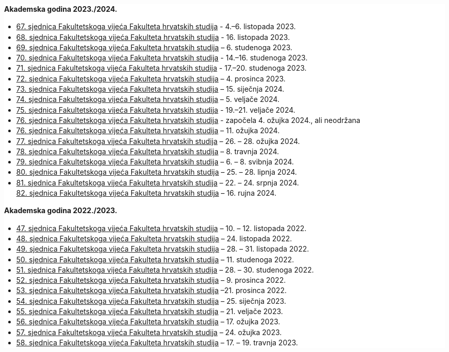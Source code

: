   
  
**Akademska godina 2023./2024.**
  * [67. sjednica Fakultetskoga vijeća Fakulteta hrvatskih studija](https://www.fhs.hr/images/50042408/1.2._Zapisnik_67._sjednice_Fakultetskoga_vijeca.pdf) - 4.–6. listopada 2023.
  * [68. sjednica Fakultetskoga vijeća Fakulteta hrvatskih studija](https://www.fhs.hr/images/50042408/1.1.%20Zapisnik%2068.%20sjednice%20Fakultetskoga%20vijeca.pdf) - 16. listopada 2023.
  * [69. sjednica Fakultetskoga vijeća Fakulteta hrvatskih studija](https://www.fhs.hr/images/50042408/1.1.%20Zapisnik%2069.%20sjednice%20Fakultetskoga%20vijeca_ovjera.pdf) – 6. studenoga 2023.
  * [70. sjednica Fakultetskoga vijeća Fakulteta hrvatskih studija](https://www.fhs.hr/images/50042408/1.2.%20Zapisnik%2070.%20izvanredne%20elektronicke%20sjednice_ovjera.pdf) - 14.–16. studenoga 2023.
  * [71. sjednica Fakultetskoga vijeća Fakulteta hrvatskih studija](https://www.fhs.hr/images/50042408/1.3.%20Zapisnik%2071.%20izvanredne%20elektronicke%20sjednice_ovjera.pdf) - 17.–20. studenoga 2023.
  * [72. sjednica Fakultetskoga vijeća Fakulteta hrvatskih studija](https://www.fhs.hr/images/50042408/1.1.%20Zapisnik%2072.%20sjednice%20Fakultetskoga%20vijeca.pdf) – 4. prosinca 2023.
  * [73. sjednica Fakultetskoga vijeća Fakulteta hrvatskih studija](https://www.fhs.hr/images/50042408/1.2.%20Zapisnik%2073.%20sjednice%20Fakultetskoga%20vijeca.pdf) – 15. siječnja 2024.
  * [74. sjednica Fakultetskoga vijeća Fakulteta hrvatskih studija](https://www.fhs.hr/images/50042408/1.1.%20Zapisnik%2074.%20sjednice%20Fakultetskoga%20vijeca.pdf) – 5. veljače 2024.
  * [75. sjednica Fakultetskoga vijeća Fakulteta hrvatskih studija](https://www.fhs.hr/images/50042408/1.2._Zapisnik%2075.%20izvanredne%20elektronicke%20sjednice%20FV%20FHS.pdf) - 19.–21. veljače 2024.
  * [76. sjednica Fakultetskoga vijeća Fakulteta hrvatskih studija](https://www.fhs.hr/images/50042408/DR%20i%20stenogram_76.%20sjednica%20FV.pdf) - započela 4. ožujka 2024., ali neodržana
  * [76. sjednica Fakultetskoga vijeća Fakulteta hrvatskih studija](https://www.fhs.hr/images/50042408/1.3._Zapisnik%2076.%20sjednice%20FV%20FHS.pdf) – 11. ožujka 2024.
  * [77. sjednica Fakultetskoga vijeća Fakulteta hrvatskih studija](https://www.fhs.hr/images/50042408/1.1.%20Zapisnik%2077.%20izvanredne%20elektronicke%20sjednice.pdf) – 26. – 28. ožujka 2024.
  * [78. sjednica Fakultetskoga vijeća Fakulteta hrvatskih studija](https://www.fhs.hr/images/50042408/1.2.%20Zapisnik%2078.%20sjednice%20Fakultetskoga%20vijeca.pdf) – 8. travnja 2024.
  * [79. sjednica Fakultetskoga vijeća Fakulteta hrvatskih studija](https://www.fhs.hr/images/50042408/1.3.%20Zapisnik%2079.%20izvanredne%20elektronicke%20sjednice.pdf) – 6. – 8. svibnja 2024.
  * [80. sjednica Fakultetskoga vijeća Fakulteta hrvatskih studija](https://www.fhs.hr/images/50042408/1.4.%20Zapisnik%2080.%20elektronicke%20sjednice.pdf) – 25. – 28. lipnja 2024.
  * [81. sjednica Fakultetskoga vijeća Fakulteta hrvatskih studija](https://www.fhs.hr/images/50042408/1.5.%20Zapisnik%2081.%20elektronicke%20sjednice.pdf) – 22. – 24. srpnja 2024.  
[82. sjednica Fakultetskoga vijeća Fakulteta hrvatskih studija](https://www.fhs.hr/images/50042851/1.1.%20Zapisnik%2082.%20sjednice%20Fakultetskoga%20vijeca.pdf) – 16. rujna 2024.


**Akademska godina 2022./2023.**  

  * [47. sjednica Fakultetskoga vijeća Fakulteta hrvatskih studija](https://www.fhs.hr/images/50042408/1.3.%20Zapisnik_47_FV_12.10.2022_ovjera.pdf) – 10. – 12. listopada 2022.
  * [48. sjednica Fakultetskoga vijeća Fakulteta hrvatskih studija](https://www.fhs.hr/images/50042408/1.1.%20Zapisnik_48_FV_24.10.2022.pdf) – 24. listopada 2022.
  * [49. sjednica Fakultetskoga vijeća Fakulteta hrvatskih studija](https://www.fhs.hr/images/50042408/1.2.%20Zapisnik_49_FV_31.10.2022.pdf) – 28. – 31. listopada 2022.
  * [50. sjednica Fakultetskoga vijeća Fakulteta hrvatskih studija](https://www.fhs.hr/images/50042408/Zapisnik_50_FV_24.10.2022.pdf) – 11. studenoga 2022.
  * [51. sjednica Fakultetskoga vijeća Fakulteta hrvatskih studija](https://www.fhs.hr/images/50042408/Zapisnik_51_FV_30%2011%202022.pdf) – 28. – 30. studenoga 2022.
  * [52. sjednica Fakultetskoga vijeća Fakulteta hrvatskih studija](https://www.fhs.hr/images/50042408/Zapisnik_52_FV_9.12.2022.pdf) – 9. prosinca 2022.
  * [53. sjednica Fakultetskoga vijeća Fakulteta hrvatskih studija](https://www.fhs.hr/images/50042408/Zapisnik_53_FV_21.12.2022.pdf) –21. prosinca 2022.
  * [54. sjednica Fakultetskoga vijeća Fakulteta hrvatskih studija](https://www.fhs.hr/images/50042408/Zapisnik_54_FV_25.1.2023.pdf) – 25. siječnja 2023.
  * [55. sjednica Fakultetskoga vijeća Fakulteta hrvatskih studija](https://www.fhs.hr/images/50042408/Zapisnik_55_FV_21.2.2023.pdf) – 21. veljače 2023.
  * [56. sjednica Fakultetskoga vijeća Fakulteta hrvatskih studija](https://www.fhs.hr/images/50042408/Zapisnik_56_FV_17.3.%202023.pdf) – 17. ožujka 2023.
  * [57. sjednica Fakultetskoga vijeća Fakulteta hrvatskih studija](https://www.fhs.hr/images/50042408/Zapisnik_57_FV_24.3.2023.pdf) – 24. ožujka 2023.
  * [58. sjednica Fakultetskoga vijeća Fakulteta hrvatskih studija](https://www.fhs.hr/images/50042408/Zapisnik_58_FV_19.4.2023.pdf) – 17. – 19. travnja 2023.